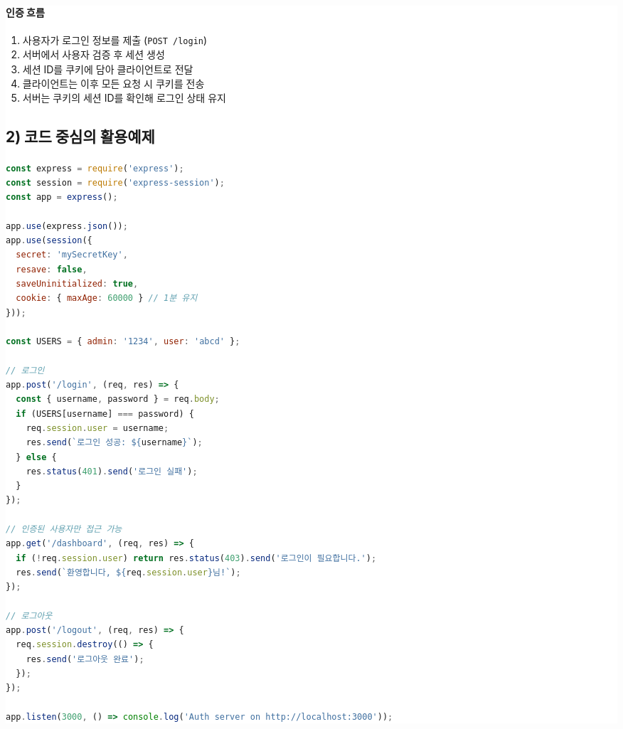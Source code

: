 #### 인증 흐름

1.  사용자가 로그인 정보를 제출 (`POST /login`)
2.  서버에서 사용자 검증 후 세션 생성
3.  세션 ID를 쿠키에 담아 클라이언트로 전달
4.  클라이언트는 이후 모든 요청 시 쿠키를 전송
5.  서버는 쿠키의 세션 ID를 확인해 로그인 상태 유지


## 2) 코드 중심의 활용예제

```js
const express = require('express');
const session = require('express-session');
const app = express();

app.use(express.json());
app.use(session({
  secret: 'mySecretKey',
  resave: false,
  saveUninitialized: true,
  cookie: { maxAge: 60000 } // 1분 유지
}));

const USERS = { admin: '1234', user: 'abcd' };

// 로그인
app.post('/login', (req, res) => {
  const { username, password } = req.body;
  if (USERS[username] === password) {
    req.session.user = username;
    res.send(`로그인 성공: ${username}`);
  } else {
    res.status(401).send('로그인 실패');
  }
});

// 인증된 사용자만 접근 가능
app.get('/dashboard', (req, res) => {
  if (!req.session.user) return res.status(403).send('로그인이 필요합니다.');
  res.send(`환영합니다, ${req.session.user}님!`);
});

// 로그아웃
app.post('/logout', (req, res) => {
  req.session.destroy(() => {
    res.send('로그아웃 완료');
  });
});

app.listen(3000, () => console.log('Auth server on http://localhost:3000'));
```

